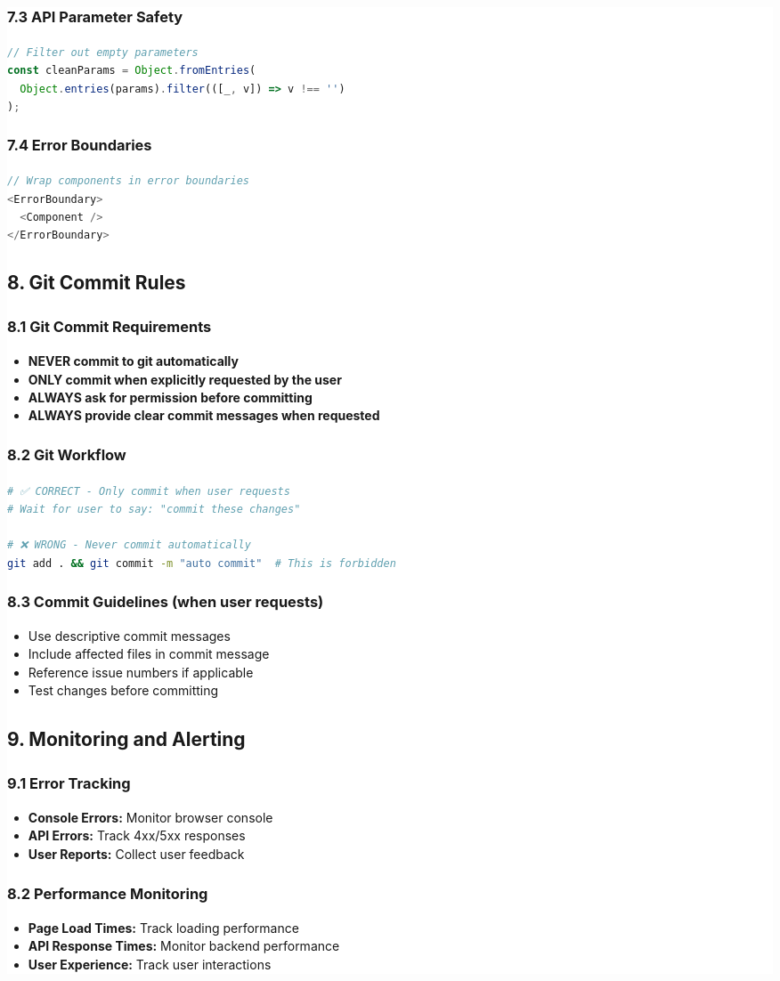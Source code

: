 ### 7.3 API Parameter Safety
```javascript
// Filter out empty parameters
const cleanParams = Object.fromEntries(
  Object.entries(params).filter(([_, v]) => v !== '')
);
```

### 7.4 Error Boundaries
```javascript
// Wrap components in error boundaries
<ErrorBoundary>
  <Component />
</ErrorBoundary>
```

## 8. Git Commit Rules

### 8.1 Git Commit Requirements
- **NEVER commit to git automatically**
- **ONLY commit when explicitly requested by the user**
- **ALWAYS ask for permission before committing**
- **ALWAYS provide clear commit messages when requested**

### 8.2 Git Workflow
```bash
# ✅ CORRECT - Only commit when user requests
# Wait for user to say: "commit these changes"

# ❌ WRONG - Never commit automatically
git add . && git commit -m "auto commit"  # This is forbidden
```

### 8.3 Commit Guidelines (when user requests)
- Use descriptive commit messages
- Include affected files in commit message
- Reference issue numbers if applicable
- Test changes before committing

## 9. Monitoring and Alerting

### 9.1 Error Tracking
- **Console Errors:** Monitor browser console
- **API Errors:** Track 4xx/5xx responses
- **User Reports:** Collect user feedback

### 8.2 Performance Monitoring
- **Page Load Times:** Track loading performance
- **API Response Times:** Monitor backend performance
- **User Experience:** Track user interactions
